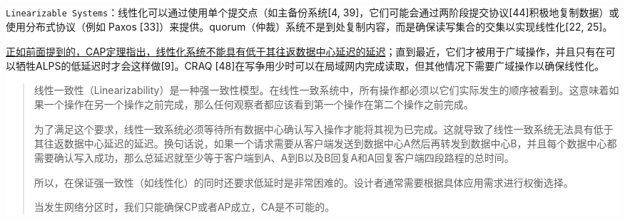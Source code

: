 `Linearizable Systems`：线性化可以通过使用单个提交点（如主备份系统[4, 39]，它们可能会通过两阶段提交协议[44]积极地复制数据）或使用分布式协议（例如 Paxos [33]）来提供。quorum（仲裁）系统不是到处复制内容，而是确保读写集合的交集以实现线性化[22, 25]。

<u>正如前面提到的，CAP定理指出，线性化系统不能具有低于其往返数据中心延迟的延迟</u>；直到最近，它们才被用于广域操作，并且只有在可以牺牲ALPS的低延迟时才会这样做[9]。CRAQ [48]在写争用少时可以在局域网内完成读取，但其他情况下需要广域操作以确保线性化。

> 线性一致性（Linearizability）是一种强一致性模型。在线性一致系统中，所有操作都必须以它们实际发生的顺序被看到。这意味着如果一个操作在另一个操作之前完成，那么任何观察者都应该看到第一个操作在第二个操作之前完成。
>
> 为了满足这个要求，线性一致系统必须等待所有数据中心确认写入操作才能将其视为已完成。这就导致了线性一致系统无法具有低于其往返数据中心延迟的延迟。换句话说，如果一个请求需要从客户端发送到数据中心A然后再转发到数据中心B，并且每个数据中心都需要确认写入成功，那么总延迟就至少等于客户端到A、A到B以及B回复A和A回复客户端四段路程的总时间。
>
> 所以，在保证强一致性（如线性化）的同时还要求低延时是非常困难的。设计者通常需要根据具体应用需求进行权衡选择。
>
> 当发生网络分区时，我们只能确保CP或者AP成立，CA是不可能的。


